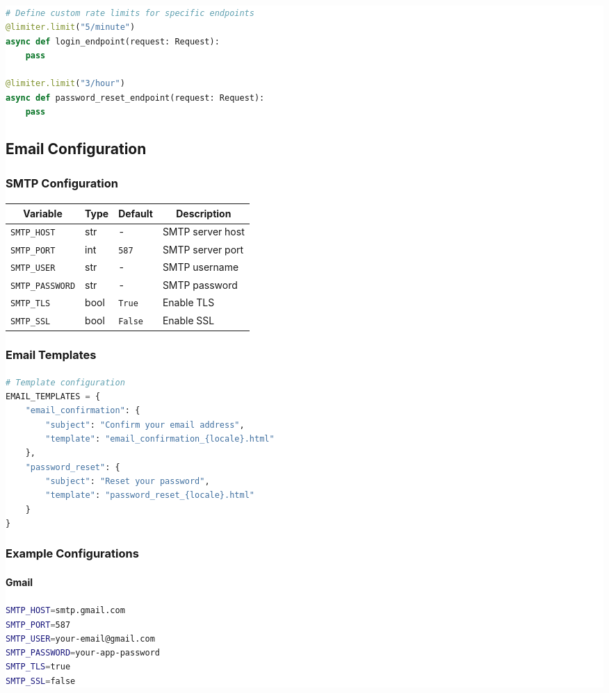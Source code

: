 ```python
# Define custom rate limits for specific endpoints
@limiter.limit("5/minute")
async def login_endpoint(request: Request):
    pass

@limiter.limit("3/hour")
async def password_reset_endpoint(request: Request):
    pass
```

## Email Configuration

### SMTP Configuration

| Variable | Type | Default | Description |
|----------|------|---------|-------------|
| `SMTP_HOST` | str | - | SMTP server host |
| `SMTP_PORT` | int | `587` | SMTP server port |
| `SMTP_USER` | str | - | SMTP username |
| `SMTP_PASSWORD` | str | - | SMTP password |
| `SMTP_TLS` | bool | `True` | Enable TLS |
| `SMTP_SSL` | bool | `False` | Enable SSL |

### Email Templates

```python
# Template configuration
EMAIL_TEMPLATES = {
    "email_confirmation": {
        "subject": "Confirm your email address",
        "template": "email_confirmation_{locale}.html"
    },
    "password_reset": {
        "subject": "Reset your password",
        "template": "password_reset_{locale}.html"
    }
}
```

### Example Configurations

#### Gmail
```bash
SMTP_HOST=smtp.gmail.com
SMTP_PORT=587
SMTP_USER=your-email@gmail.com
SMTP_PASSWORD=your-app-password
SMTP_TLS=true
SMTP_SSL=false
```
